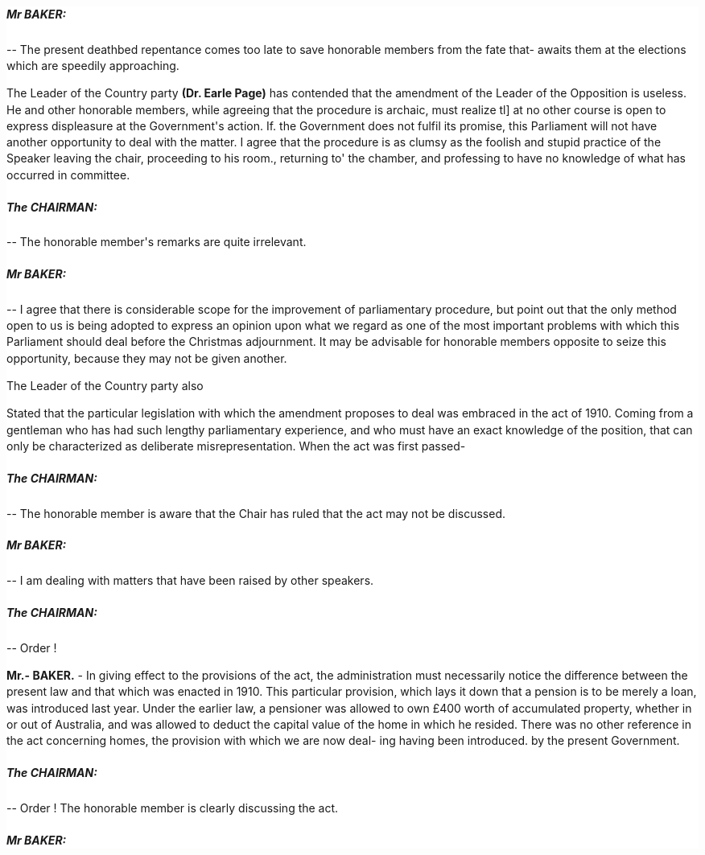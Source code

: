 ##### Mr BAKER:

-- The present deathbed repentance comes too late to save honorable members from the fate that- awaits them at the elections which are speedily approaching. 

The Leader of the Country party  **(Dr. Earle Page)**  has contended that the amendment of the Leader of the Opposition is useless. He and other honorable members, while agreeing that the procedure is archaic, must realize tl] at no other course is open to express displeasure at the Government's action. If. the Government does not fulfil its promise, this Parliament will not have another opportunity to deal with the matter. I agree that the procedure is as clumsy as the foolish and stupid practice of the  Speaker  leaving the chair, proceeding to his room., returning to' the chamber, and professing to have no knowledge of what has occurred in committee. 

##### The CHAIRMAN:

-- The honorable member's remarks are quite irrelevant. 

##### Mr BAKER:

-- I agree that there is considerable scope for the improvement of parliamentary procedure, but point out that the only method open to us is being adopted to express an opinion upon what we regard as one of the most important problems with which this Parliament should deal before the Christmas adjournment. It may be advisable for honorable members opposite to seize this opportunity, because they may not be given another. 

The Leader of  the  Country  party also 

Stated that the particular legislation with which the amendment proposes to deal was embraced in the act of 1910. Coming from a gentleman who has had such lengthy parliamentary experience, and who must have an exact knowledge of the position, that can only be characterized as deliberate misrepresentation. When the act was first passed- 

##### The CHAIRMAN:

-- The honorable member is aware that the Chair has ruled that the act may not be discussed. 

##### Mr BAKER:

-- I am dealing with matters that have been raised by other speakers. 

##### The CHAIRMAN:

-- Order ! 


 **Mr.- BAKER.** - In giving effect to the provisions of the act, the administration must necessarily notice the difference between the present law and that which was enacted in 1910. This particular provision, which lays it down that a pension is to be merely a loan, was introduced last year. Under the earlier law,  a  pensioner was allowed to own £400 worth of accumulated property, whether in or out of Australia, and was allowed to deduct the capital value of the home in which he resided. There was no other reference in the act concerning homes, the provision with which we  are  now  deal-  ing having been introduced. by the present Government. 

##### The CHAIRMAN:

-- Order ! The honorable member is clearly discussing the act. 

##### Mr BAKER:
